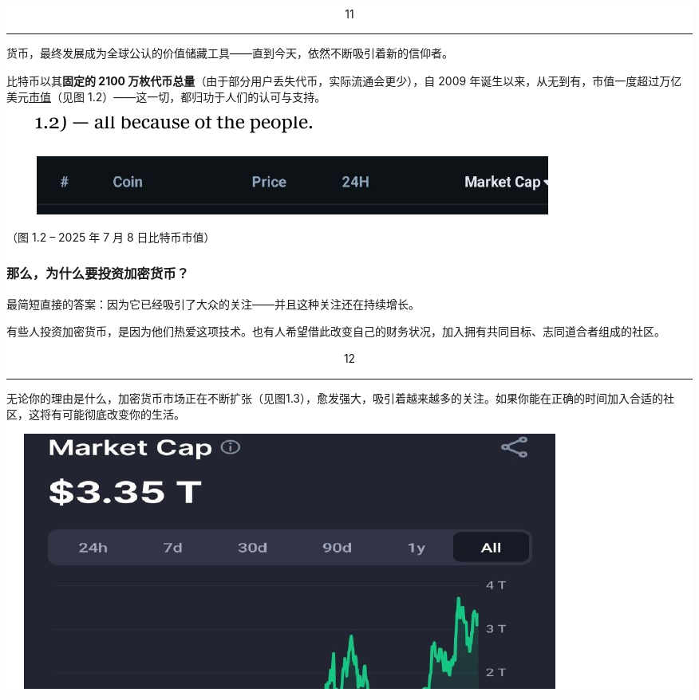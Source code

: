 <div align="center">

11

</div>




---
货币，最终发展成为全球公认的价值储藏工具——直到今天，依然不断吸引着新的信仰者。

比特币以其**固定的 2100 万枚代币总量**（由于部分用户丢失代币，实际流通会更少），自 2009 年诞生以来，从无到有，市值一度超过万亿美元[市值](https://example.com/placeholder)（见图 1.2）——这一切，都归功于人们的认可与支持。

<img src="../../extracted_images/page-012/page-012-img-01.png" alt="图片" width="679" height="123" />

（图 1.2 – 2025 年 7 月 8 日比特币市值）

### 那么，为什么要投资加密货币？

最简短直接的答案：因为它已经吸引了大众的关注——并且这种关注还在持续增长。

有些人投资加密货币，是因为他们热爱这项技术。也有人希望借此改变自己的财务状况，加入拥有共同目标、志同道合者组成的社区。

<div align="center">

12

</div>




---
无论你的理由是什么，加密货币市场正在不断扩张（见图1.3），愈发强大，吸引着越来越多的关注。如果你能在正确的时间加入合适的社区，这将有可能彻底改变你的生活。

<img src="../../extracted_images/page-013/page-013-img-01.png" alt="图片" width="718" height="320" />
